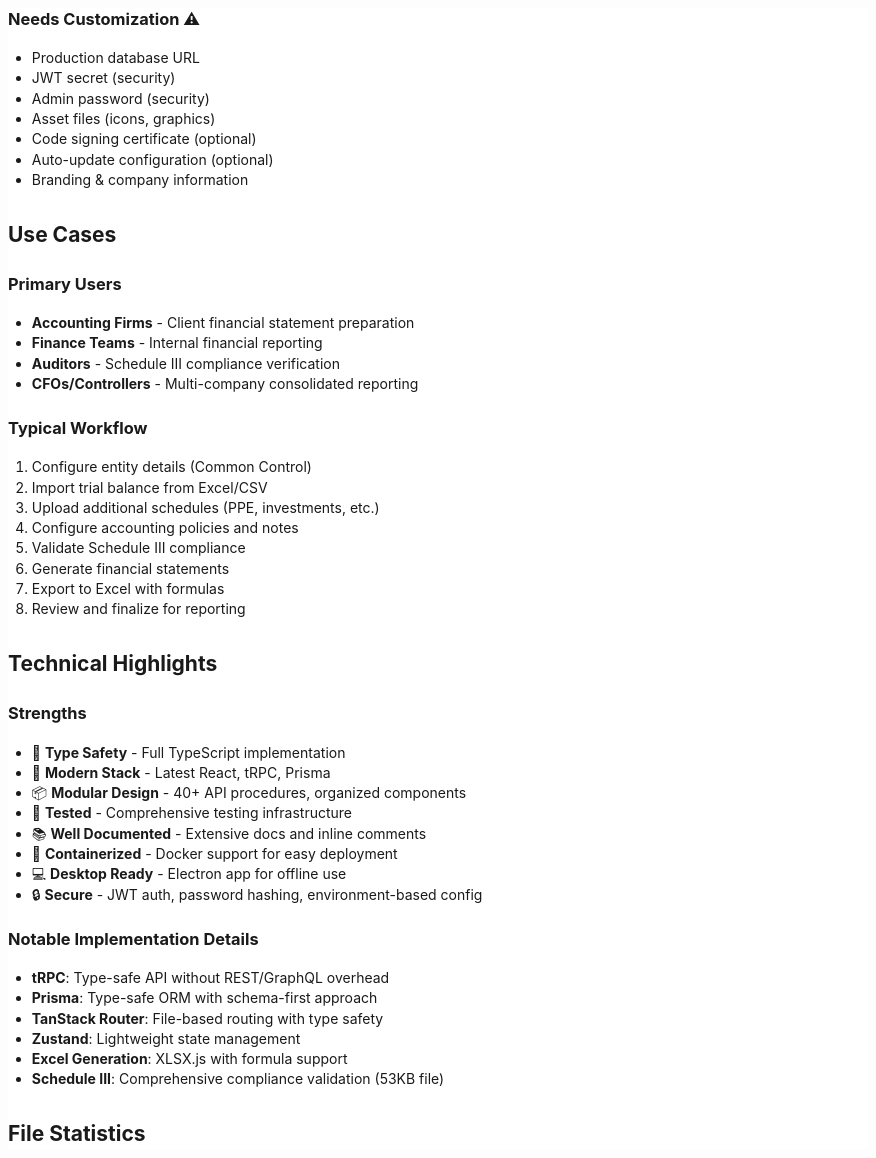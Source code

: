 ### Needs Customization ⚠️
- Production database URL
- JWT secret (security)
- Admin password (security)
- Asset files (icons, graphics)
- Code signing certificate (optional)
- Auto-update configuration (optional)
- Branding & company information

## Use Cases

### Primary Users
- **Accounting Firms** - Client financial statement preparation
- **Finance Teams** - Internal financial reporting
- **Auditors** - Schedule III compliance verification
- **CFOs/Controllers** - Multi-company consolidated reporting

### Typical Workflow
1. Configure entity details (Common Control)
2. Import trial balance from Excel/CSV
3. Upload additional schedules (PPE, investments, etc.)
4. Configure accounting policies and notes
5. Validate Schedule III compliance
6. Generate financial statements
7. Export to Excel with formulas
8. Review and finalize for reporting

## Technical Highlights

### Strengths
- 🎯 **Type Safety** - Full TypeScript implementation
- 🚀 **Modern Stack** - Latest React, tRPC, Prisma
- 📦 **Modular Design** - 40+ API procedures, organized components
- 🧪 **Tested** - Comprehensive testing infrastructure
- 📚 **Well Documented** - Extensive docs and inline comments
- 🐳 **Containerized** - Docker support for easy deployment
- 💻 **Desktop Ready** - Electron app for offline use
- 🔒 **Secure** - JWT auth, password hashing, environment-based config

### Notable Implementation Details
- **tRPC**: Type-safe API without REST/GraphQL overhead
- **Prisma**: Type-safe ORM with schema-first approach
- **TanStack Router**: File-based routing with type safety
- **Zustand**: Lightweight state management
- **Excel Generation**: XLSX.js with formula support
- **Schedule III**: Comprehensive compliance validation (53KB file)

## File Statistics
